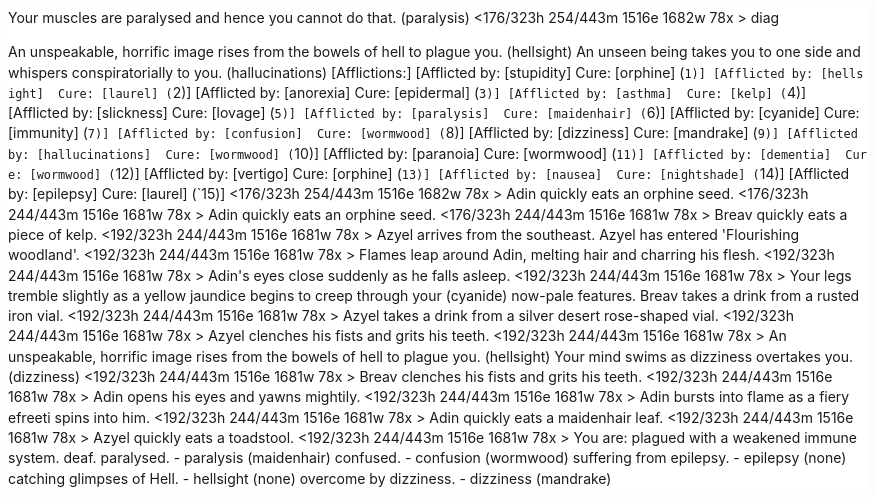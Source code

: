 Your muscles are paralysed and hence you cannot do that. (paralysis)
<176/323h 254/443m 1516e 1682w 78x <ebpp> <pb> <d>> diag

An unspeakable, horrific image rises from the bowels of hell to plague you. (hellsight)
An unseen being takes you to one side and whispers conspiratorially to you. (hallucinations)
[Afflictions:]
[Afflicted by: [stupidity]  Cure: [orphine] (`1)]
[Afflicted by: [hellsight]  Cure: [laurel] (`2)]
[Afflicted by: [anorexia]  Cure: [epidermal] (`3)]
[Afflicted by: [asthma]  Cure: [kelp] (`4)]
[Afflicted by: [slickness]  Cure: [lovage] (`5)]
[Afflicted by: [paralysis]  Cure: [maidenhair] (`6)]
[Afflicted by: [cyanide]  Cure: [immunity] (`7)]
[Afflicted by: [confusion]  Cure: [wormwood] (`8)]
[Afflicted by: [dizziness]  Cure: [mandrake] (`9)]
[Afflicted by: [hallucinations]  Cure: [wormwood] (`10)]
[Afflicted by: [paranoia]  Cure: [wormwood] (`11)]
[Afflicted by: [dementia]  Cure: [wormwood] (`12)]
[Afflicted by: [vertigo]  Cure: [orphine] (`13)]
[Afflicted by: [nausea]  Cure: [nightshade] (`14)]
[Afflicted by: [epilepsy]  Cure: [laurel] (`15)]
<176/323h 254/443m 1516e 1682w 78x <ebpp> <pb> <d>> 
Adin quickly eats an orphine seed.
<176/323h 244/443m 1516e 1681w 78x <ebpp> <pb> <d>> 
Adin quickly eats an orphine seed.
<176/323h 244/443m 1516e 1681w 78x <ebpp> <pb> <d>> 
Breav quickly eats a piece of kelp.
<192/323h 244/443m 1516e 1681w 78x <ebpp> <pb> <d>> 
Azyel arrives from the southeast.
Azyel has entered 'Flourishing woodland'.
<192/323h 244/443m 1516e 1681w 78x <ebpp> <pb> <d>> 
Flames leap around Adin, melting hair and charring his flesh.
<192/323h 244/443m 1516e 1681w 78x <ebpp> <pb> <d>> 
Adin's eyes close suddenly as he falls asleep.
<192/323h 244/443m 1516e 1681w 78x <ebpp> <pb> <d>> 
Your legs tremble slightly as a yellow jaundice begins to creep through your  (cyanide)
now-pale features.
Breav takes a drink from a rusted iron vial.
<192/323h 244/443m 1516e 1681w 78x <ebpp> <pb> <d>> 
Azyel takes a drink from a silver desert rose-shaped vial.
<192/323h 244/443m 1516e 1681w 78x <ebpp> <pb> <d>> 
Azyel clenches his fists and grits his teeth.
<192/323h 244/443m 1516e 1681w 78x <ebpp> <pb> <d>> 
An unspeakable, horrific image rises from the bowels of hell to plague you. (hellsight)
Your mind swims as dizziness overtakes you. (dizziness)
<192/323h 244/443m 1516e 1681w 78x <ebpp> <pb> <d>> 
Breav clenches his fists and grits his teeth.
<192/323h 244/443m 1516e 1681w 78x <ebpp> <pb> <d>> 
Adin opens his eyes and yawns mightily.
<192/323h 244/443m 1516e 1681w 78x <ebpp> <pb> <d>> 
Adin bursts into flame as a fiery efreeti spins into him.
<192/323h 244/443m 1516e 1681w 78x <ebpp> <pb> <d>> 
Adin quickly eats a maidenhair leaf.
<192/323h 244/443m 1516e 1681w 78x <ebpp> <pb> <d>> 
Azyel quickly eats a toadstool.
<192/323h 244/443m 1516e 1681w 78x <ebpp> <pb> <d>> 
You are:
plagued with a weakened immune system.
deaf.
paralysed.                                    - paralysis  (maidenhair)
confused.                                     - confusion  (wormwood)
suffering from epilepsy.                      - epilepsy  (none)
catching glimpses of Hell.                    - hellsight  (none)
overcome by dizziness.                        - dizziness  (mandrake)